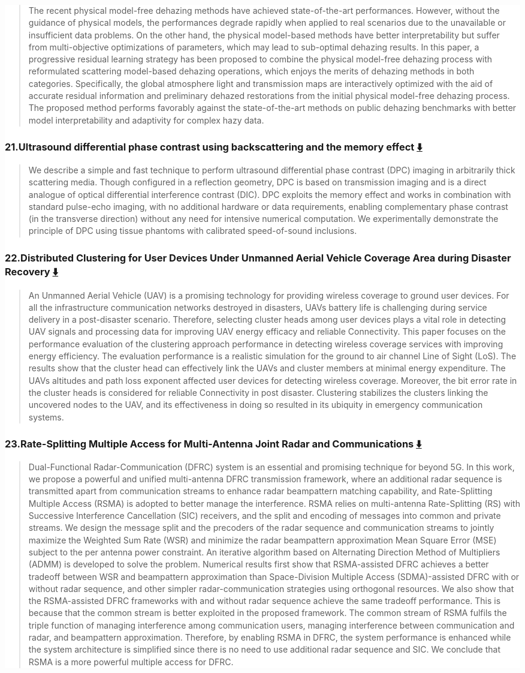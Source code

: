 >  The recent physical model-free dehazing methods have achieved state-of-the-art performances. However, without the guidance of physical models, the performances degrade rapidly when applied to real scenarios due to the unavailable or insufficient data problems. On the other hand, the physical model-based methods have better interpretability but suffer from multi-objective optimizations of parameters, which may lead to sub-optimal dehazing results. In this paper, a progressive residual learning strategy has been proposed to combine the physical model-free dehazing process with reformulated scattering model-based dehazing operations, which enjoys the merits of dehazing methods in both categories. Specifically, the global atmosphere light and transmission maps are interactively optimized with the aid of accurate residual information and preliminary dehazed restorations from the initial physical model-free dehazing process. The proposed method performs favorably against the state-of-the-art methods on public dehazing benchmarks with better model interpretability and adaptivity for complex hazy data.      
### 21.Ultrasound differential phase contrast using backscattering and the memory effect  [ :arrow_down: ](https://arxiv.org/pdf/2103.07949.pdf)
>  We describe a simple and fast technique to perform ultrasound differential phase contrast (DPC) imaging in arbitrarily thick scattering media. Though configured in a reflection geometry, DPC is based on transmission imaging and is a direct analogue of optical differential interference contrast (DIC). DPC exploits the memory effect and works in combination with standard pulse-echo imaging, with no additional hardware or data requirements, enabling complementary phase contrast (in the transverse direction) without any need for intensive numerical computation. We experimentally demonstrate the principle of DPC using tissue phantoms with calibrated speed-of-sound inclusions.      
### 22.Distributed Clustering for User Devices Under Unmanned Aerial Vehicle Coverage Area during Disaster Recovery  [ :arrow_down: ](https://arxiv.org/pdf/2103.07931.pdf)
>  An Unmanned Aerial Vehicle (UAV) is a promising technology for providing wireless coverage to ground user devices. For all the infrastructure communication networks destroyed in disasters, UAVs battery life is challenging during service delivery in a post-disaster scenario. Therefore, selecting cluster heads among user devices plays a vital role in detecting UAV signals and processing data for improving UAV energy efficacy and reliable Connectivity. This paper focuses on the performance evaluation of the clustering approach performance in detecting wireless coverage services with improving energy efficiency. The evaluation performance is a realistic simulation for the ground to air channel Line of Sight (LoS). The results show that the cluster head can effectively link the UAVs and cluster members at minimal energy expenditure. The UAVs altitudes and path loss exponent affected user devices for detecting wireless coverage. Moreover, the bit error rate in the cluster heads is considered for reliable Connectivity in post disaster. Clustering stabilizes the clusters linking the uncovered nodes to the UAV, and its effectiveness in doing so resulted in its ubiquity in emergency communication systems.      
### 23.Rate-Splitting Multiple Access for Multi-Antenna Joint Radar and Communications  [ :arrow_down: ](https://arxiv.org/pdf/2103.07914.pdf)
>  Dual-Functional Radar-Communication (DFRC) system is an essential and promising technique for beyond 5G. In this work, we propose a powerful and unified multi-antenna DFRC transmission framework, where an additional radar sequence is transmitted apart from communication streams to enhance radar beampattern matching capability, and Rate-Splitting Multiple Access (RSMA) is adopted to better manage the interference. RSMA relies on multi-antenna Rate-Splitting (RS) with Successive Interference Cancellation (SIC) receivers, and the split and encoding of messages into common and private streams. We design the message split and the precoders of the radar sequence and communication streams to jointly maximize the Weighted Sum Rate (WSR) and minimize the radar beampattern approximation Mean Square Error (MSE) subject to the per antenna power constraint. An iterative algorithm based on Alternating Direction Method of Multipliers (ADMM) is developed to solve the problem. Numerical results first show that RSMA-assisted DFRC achieves a better tradeoff between WSR and beampattern approximation than Space-Division Multiple Access (SDMA)-assisted DFRC with or without radar sequence, and other simpler radar-communication strategies using orthogonal resources. We also show that the RSMA-assisted DFRC frameworks with and without radar sequence achieve the same tradeoff performance. This is because that the common stream is better exploited in the proposed framework. The common stream of RSMA fulfils the triple function of managing interference among communication users, managing interference between communication and radar, and beampattern approximation. Therefore, by enabling RSMA in DFRC, the system performance is enhanced while the system architecture is simplified since there is no need to use additional radar sequence and SIC. We conclude that RSMA is a more powerful multiple access for DFRC.      